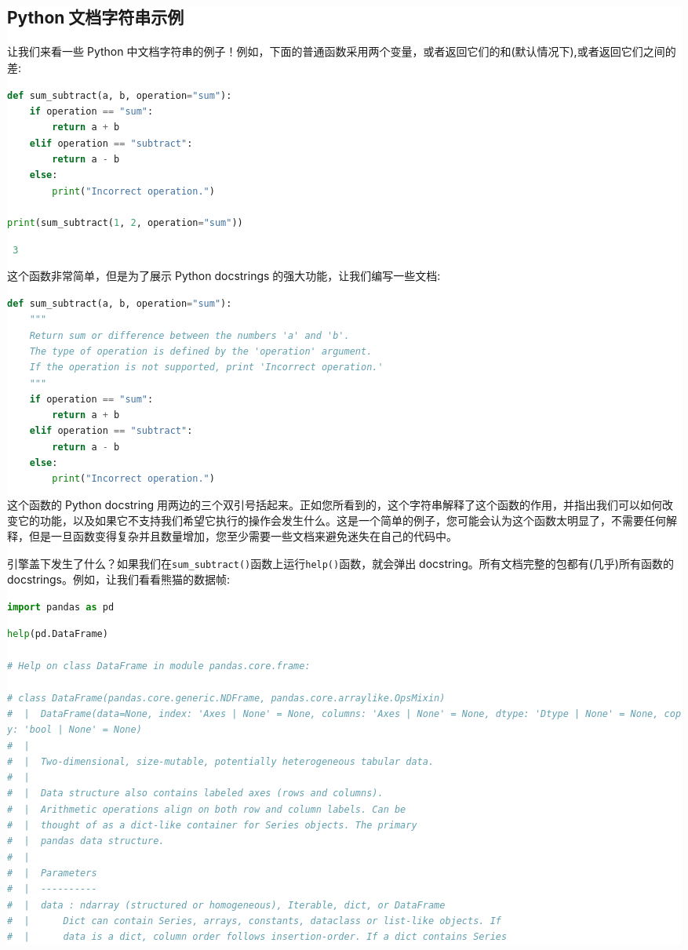 ## Python 文档字符串示例

让我们来看一些 Python 中文档字符串的例子！例如，下面的普通函数采用两个变量，或者返回它们的和(默认情况下),或者返回它们之间的差:

```py
def sum_subtract(a, b, operation="sum"):
    if operation == "sum":
        return a + b
    elif operation == "subtract":
        return a - b
    else:
        print("Incorrect operation.")

print(sum_subtract(1, 2, operation="sum"))
```

```py
 3
```

这个函数非常简单，但是为了展示 Python docstrings 的强大功能，让我们编写一些文档:

```py
def sum_subtract(a, b, operation="sum"):
    """
    Return sum or difference between the numbers 'a' and 'b'.
    The type of operation is defined by the 'operation' argument.
    If the operation is not supported, print 'Incorrect operation.'
    """
    if operation == "sum":
        return a + b
    elif operation == "subtract":
        return a - b
    else:
        print("Incorrect operation.")
```

这个函数的 Python docstring 用两边的三个双引号括起来。正如您所看到的，这个字符串解释了这个函数的作用，并指出我们可以如何改变它的功能，以及如果它不支持我们希望它执行的操作会发生什么。这是一个简单的例子，您可能会认为这个函数太明显了，不需要任何解释，但是一旦函数变得复杂并且数量增加，您至少需要一些文档来避免迷失在自己的代码中。

引擎盖下发生了什么？如果我们在`sum_subtract()`函数上运行`help()`函数，就会弹出 docstring。所有文档完整的包都有(几乎)所有函数的 docstrings。例如，让我们看看熊猫的数据帧:

```py
import pandas as pd
```

```py
help(pd.DataFrame)

# Help on class DataFrame in module pandas.core.frame:

# class DataFrame(pandas.core.generic.NDFrame, pandas.core.arraylike.OpsMixin)
#  |  DataFrame(data=None, index: 'Axes | None' = None, columns: 'Axes | None' = None, dtype: 'Dtype | None' = None, copy: 'bool | None' = None)
#  |
#  |  Two-dimensional, size-mutable, potentially heterogeneous tabular data.
#  |
#  |  Data structure also contains labeled axes (rows and columns).
#  |  Arithmetic operations align on both row and column labels. Can be
#  |  thought of as a dict-like container for Series objects. The primary
#  |  pandas data structure.
#  |
#  |  Parameters
#  |  ----------
#  |  data : ndarray (structured or homogeneous), Iterable, dict, or DataFrame
#  |      Dict can contain Series, arrays, constants, dataclass or list-like objects. If
#  |      data is a dict, column order follows insertion-order. If a dict contains Series
```